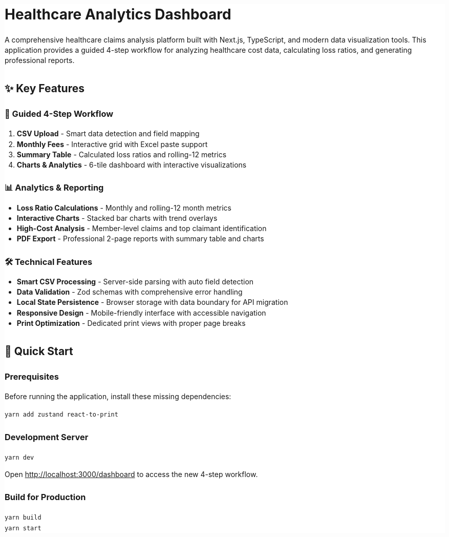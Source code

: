 # Healthcare Analytics Dashboard

A comprehensive healthcare claims analysis platform built with Next.js, TypeScript, and modern data visualization tools. This application provides a guided 4-step workflow for analyzing healthcare cost data, calculating loss ratios, and generating professional reports.

## ✨ Key Features

### 🔄 Guided 4-Step Workflow
1. **CSV Upload** - Smart data detection and field mapping
2. **Monthly Fees** - Interactive grid with Excel paste support  
3. **Summary Table** - Calculated loss ratios and rolling-12 metrics
4. **Charts & Analytics** - 6-tile dashboard with interactive visualizations

### 📊 Analytics & Reporting
- **Loss Ratio Calculations** - Monthly and rolling-12 month metrics
- **Interactive Charts** - Stacked bar charts with trend overlays
- **High-Cost Analysis** - Member-level claims and top claimant identification
- **PDF Export** - Professional 2-page reports with summary table and charts

### 🛠️ Technical Features
- **Smart CSV Processing** - Server-side parsing with auto field detection
- **Data Validation** - Zod schemas with comprehensive error handling
- **Local State Persistence** - Browser storage with data boundary for API migration
- **Responsive Design** - Mobile-friendly interface with accessible navigation
- **Print Optimization** - Dedicated print views with proper page breaks

## 🚀 Quick Start

### Prerequisites

Before running the application, install these missing dependencies:

```bash
yarn add zustand react-to-print
```

### Development Server

```bash
yarn dev
```

Open [http://localhost:3000/dashboard](http://localhost:3000/dashboard) to access the new 4-step workflow.

### Build for Production

```bash
yarn build
yarn start
```
